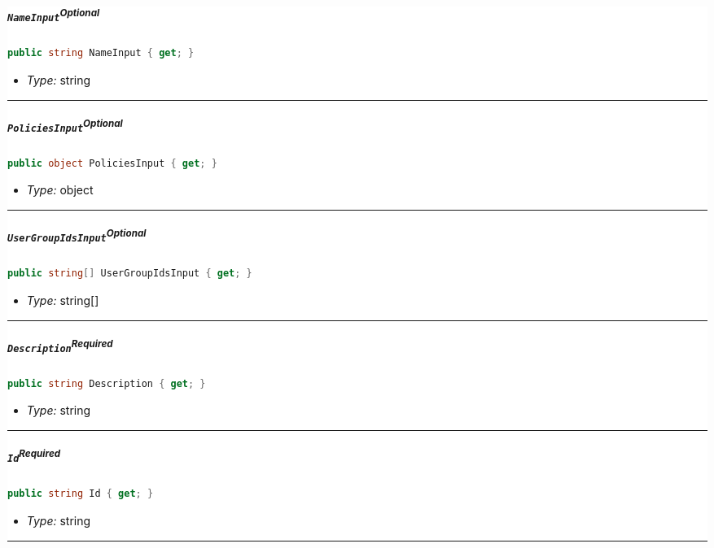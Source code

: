 ##### `NameInput`<sup>Optional</sup> <a name="NameInput" id="@cdktf/provider-spotinst.organizationProgrammaticUser.OrganizationProgrammaticUser.property.nameInput"></a>

```csharp
public string NameInput { get; }
```

- *Type:* string

---

##### `PoliciesInput`<sup>Optional</sup> <a name="PoliciesInput" id="@cdktf/provider-spotinst.organizationProgrammaticUser.OrganizationProgrammaticUser.property.policiesInput"></a>

```csharp
public object PoliciesInput { get; }
```

- *Type:* object

---

##### `UserGroupIdsInput`<sup>Optional</sup> <a name="UserGroupIdsInput" id="@cdktf/provider-spotinst.organizationProgrammaticUser.OrganizationProgrammaticUser.property.userGroupIdsInput"></a>

```csharp
public string[] UserGroupIdsInput { get; }
```

- *Type:* string[]

---

##### `Description`<sup>Required</sup> <a name="Description" id="@cdktf/provider-spotinst.organizationProgrammaticUser.OrganizationProgrammaticUser.property.description"></a>

```csharp
public string Description { get; }
```

- *Type:* string

---

##### `Id`<sup>Required</sup> <a name="Id" id="@cdktf/provider-spotinst.organizationProgrammaticUser.OrganizationProgrammaticUser.property.id"></a>

```csharp
public string Id { get; }
```

- *Type:* string

---